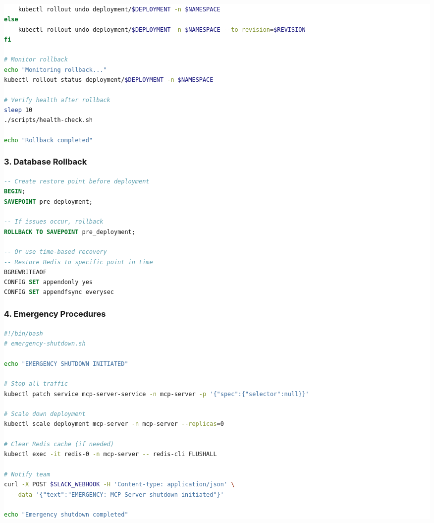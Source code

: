 ```bash
    kubectl rollout undo deployment/$DEPLOYMENT -n $NAMESPACE
else
    kubectl rollout undo deployment/$DEPLOYMENT -n $NAMESPACE --to-revision=$REVISION
fi

# Monitor rollback
echo "Monitoring rollback..."
kubectl rollout status deployment/$DEPLOYMENT -n $NAMESPACE

# Verify health after rollback
sleep 10
./scripts/health-check.sh

echo "Rollback completed"
```

### 3. Database Rollback

```sql
-- Create restore point before deployment
BEGIN;
SAVEPOINT pre_deployment;

-- If issues occur, rollback
ROLLBACK TO SAVEPOINT pre_deployment;

-- Or use time-based recovery
-- Restore Redis to specific point in time
BGREWRITEAOF
CONFIG SET appendonly yes
CONFIG SET appendfsync everysec
```

### 4. Emergency Procedures

```bash
#!/bin/bash
# emergency-shutdown.sh

echo "EMERGENCY SHUTDOWN INITIATED"

# Stop all traffic
kubectl patch service mcp-server-service -n mcp-server -p '{"spec":{"selector":null}}'

# Scale down deployment
kubectl scale deployment mcp-server -n mcp-server --replicas=0

# Clear Redis cache (if needed)
kubectl exec -it redis-0 -n mcp-server -- redis-cli FLUSHALL

# Notify team
curl -X POST $SLACK_WEBHOOK -H 'Content-type: application/json' \
  --data '{"text":"EMERGENCY: MCP Server shutdown initiated"}'

echo "Emergency shutdown completed"
```
